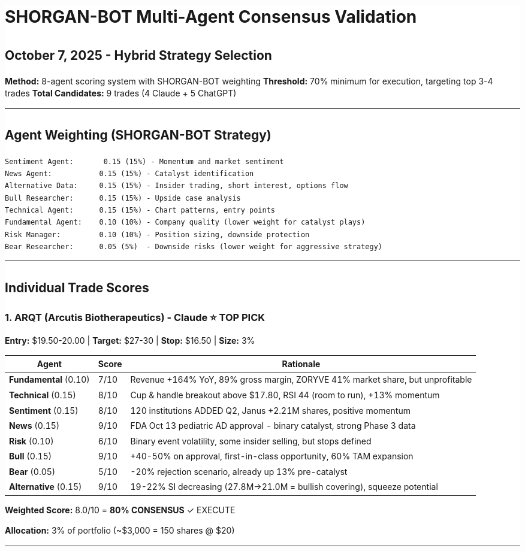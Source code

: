 # SHORGAN-BOT Multi-Agent Consensus Validation
## October 7, 2025 - Hybrid Strategy Selection

**Method:** 8-agent scoring system with SHORGAN-BOT weighting
**Threshold:** 70% minimum for execution, targeting top 3-4 trades
**Total Candidates:** 9 trades (4 Claude + 5 ChatGPT)

---

## Agent Weighting (SHORGAN-BOT Strategy)

```
Sentiment Agent:       0.15 (15%) - Momentum and market sentiment
News Agent:           0.15 (15%) - Catalyst identification
Alternative Data:     0.15 (15%) - Insider trading, short interest, options flow
Bull Researcher:      0.15 (15%) - Upside case analysis
Technical Agent:      0.15 (15%) - Chart patterns, entry points
Fundamental Agent:    0.10 (10%) - Company quality (lower weight for catalyst plays)
Risk Manager:         0.10 (10%) - Position sizing, downside protection
Bear Researcher:      0.05 (5%)  - Downside risks (lower weight for aggressive strategy)
```

---

## Individual Trade Scores

### 1. ARQT (Arcutis Biotherapeutics) - Claude ⭐ TOP PICK

**Entry:** $19.50-20.00 | **Target:** $27-30 | **Stop:** $16.50 | **Size:** 3%

| Agent | Score | Rationale |
|-------|-------|-----------|
| **Fundamental** (0.10) | 7/10 | Revenue +164% YoY, 89% gross margin, ZORYVE 41% market share, but unprofitable |
| **Technical** (0.15) | 8/10 | Cup & handle breakout above $17.80, RSI 44 (room to run), +13% momentum |
| **Sentiment** (0.15) | 8/10 | 120 institutions ADDED Q2, Janus +2.21M shares, positive momentum |
| **News** (0.15) | 9/10 | FDA Oct 13 pediatric AD approval - binary catalyst, strong Phase 3 data |
| **Risk** (0.10) | 6/10 | Binary event volatility, some insider selling, but stops defined |
| **Bull** (0.15) | 9/10 | +40-50% on approval, first-in-class opportunity, 60% TAM expansion |
| **Bear** (0.05) | 5/10 | -20% rejection scenario, already up 13% pre-catalyst |
| **Alternative** (0.15) | 9/10 | 19-22% SI decreasing (27.8M→21.0M = bullish covering), squeeze potential |

**Weighted Score:** 8.0/10 = **80% CONSENSUS** ✓ EXECUTE

**Allocation:** 3% of portfolio (~$3,000 = 150 shares @ $20)

---